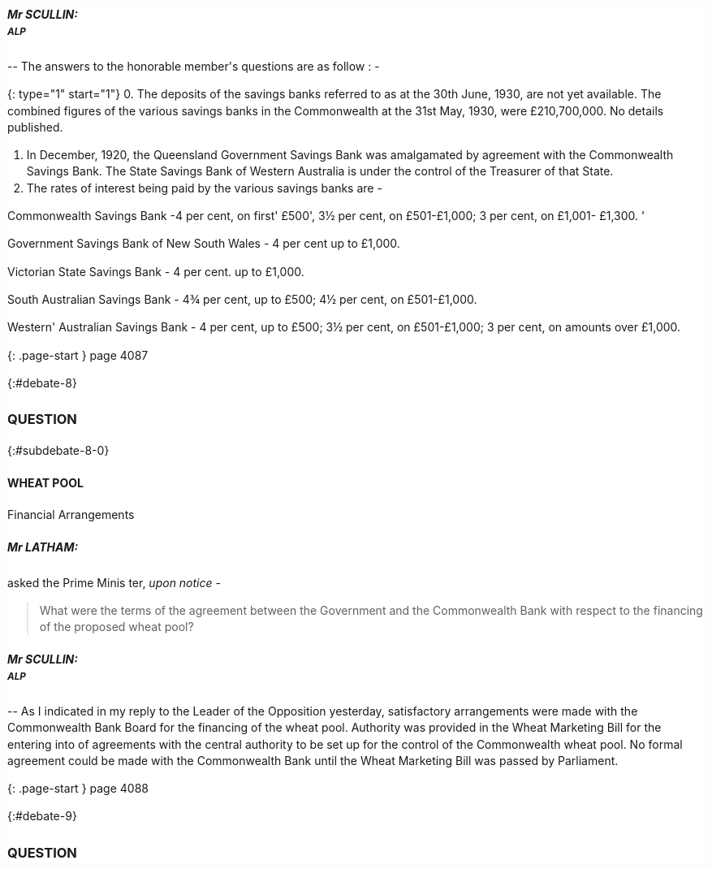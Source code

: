 ##### Mr SCULLIN:<br><small class="text-muted">ALP</small>

-- The answers to the honorable member's questions are as follow :  - 

{: type="1" start="1"}
0. The deposits of the savings banks referred to as at the 30th June, 1930, are not yet available. The combined figures of the various savings banks in the Commonwealth at the 31st May, 1930, were £210,700,000. No details published. 
1. In December, 1920, the Queensland Government Savings Bank was amalgamated by agreement with the Commonwealth Savings Bank. The State Savings Bank of Western Australia is under the control of the Treasurer of that State. 
2. The rates of interest being paid by the various savings banks are - 

Commonwealth Savings Bank -4 per cent, on first' £500', 3½ per cent, on £501-£1,000; 3 per cent, on £1,001- £1,300. ' 

Government Savings Bank of New South Wales - 4 per cent up to £1,000. 

Victorian State Savings Bank - 4 per cent. up to £1,000. 

South Australian Savings Bank - 4¾ per cent, up to £500; 4½ per cent, on £501-£1,000. 

Western' Australian Savings Bank - 4 per  cent, up to £500; 3½ per cent, on £501-£1,000; 3 per cent, on amounts over £1,000. 

{: .page-start }
page 4087

{:#debate-8}
### QUESTION

{:#subdebate-8-0}
#### WHEAT POOL

Financial Arrangements

##### Mr LATHAM:

asked the Prime Minis ter,  *upon notice -* 

  >What were the terms of the agreement between the Government and the Commonwealth Bank with respect to the financing of the proposed wheat pool? 

##### Mr SCULLIN:<br><small class="text-muted">ALP</small>

-- As I indicated in my reply to the Leader of the Opposition yesterday, satisfactory arrangements were made with the Commonwealth Bank Board for the financing of the wheat pool. Authority was provided in the Wheat Marketing Bill for the entering into of agreements with the central authority to be set up for the control of the Commonwealth wheat pool. No formal agreement could be made with the Commonwealth Bank until the Wheat Marketing Bill was passed by Parliament. 

{: .page-start }
page 4088

{:#debate-9}
### QUESTION
